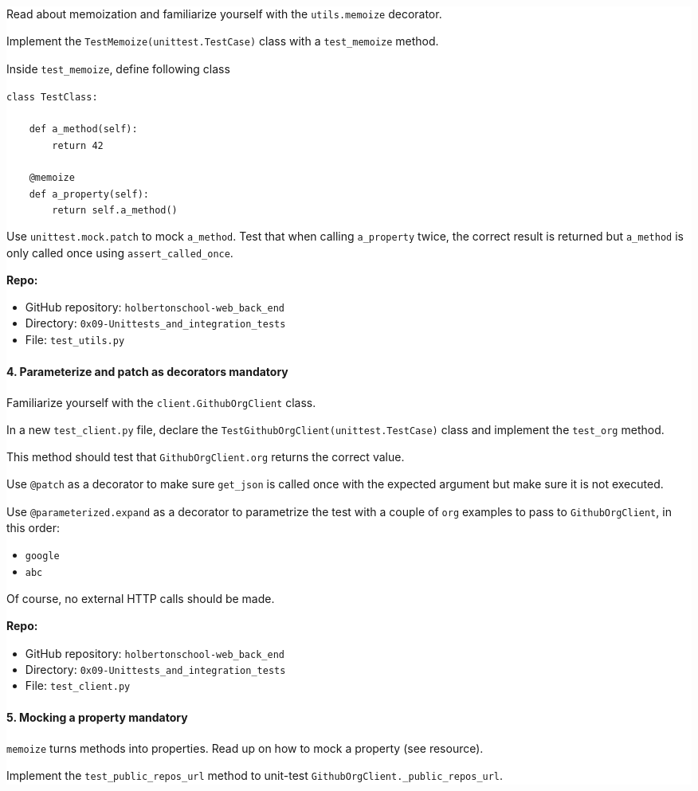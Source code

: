 Read about memoization and familiarize yourself with the `utils.memoize` decorator.

Implement the `TestMemoize(unittest.TestCase)` class with a `test_memoize` method.

Inside `test_memoize`, define following class

```
class TestClass:

    def a_method(self):
        return 42

    @memoize
    def a_property(self):
        return self.a_method()

```

Use `unittest.mock.patch` to mock `a_method`. Test that when calling `a_property` twice, the correct result is returned but `a_method` is only called once using `assert_called_once`.

**Repo:**

-   GitHub repository: `holbertonschool-web_back_end`
-   Directory: `0x09-Unittests_and_integration_tests`
-   File: `test_utils.py`



#### 4\. Parameterize and patch as decorators mandatory

Familiarize yourself with the `client.GithubOrgClient` class.

In a new `test_client.py` file, declare the `TestGithubOrgClient(unittest.TestCase)` class and implement the `test_org` method.

This method should test that `GithubOrgClient.org` returns the correct value.

Use `@patch` as a decorator to make sure `get_json` is called once with the expected argument but make sure it is not executed.

Use `@parameterized.expand` as a decorator to parametrize the test with a couple of `org` examples to pass to `GithubOrgClient`, in this order:

-   `google`
-   `abc`

Of course, no external HTTP calls should be made.

**Repo:**

-   GitHub repository: `holbertonschool-web_back_end`
-   Directory: `0x09-Unittests_and_integration_tests`
-   File: `test_client.py`


#### 5\. Mocking a property mandatory

`memoize` turns methods into properties. Read up on how to mock a property (see resource).

Implement the `test_public_repos_url` method to unit-test `GithubOrgClient._public_repos_url`.
